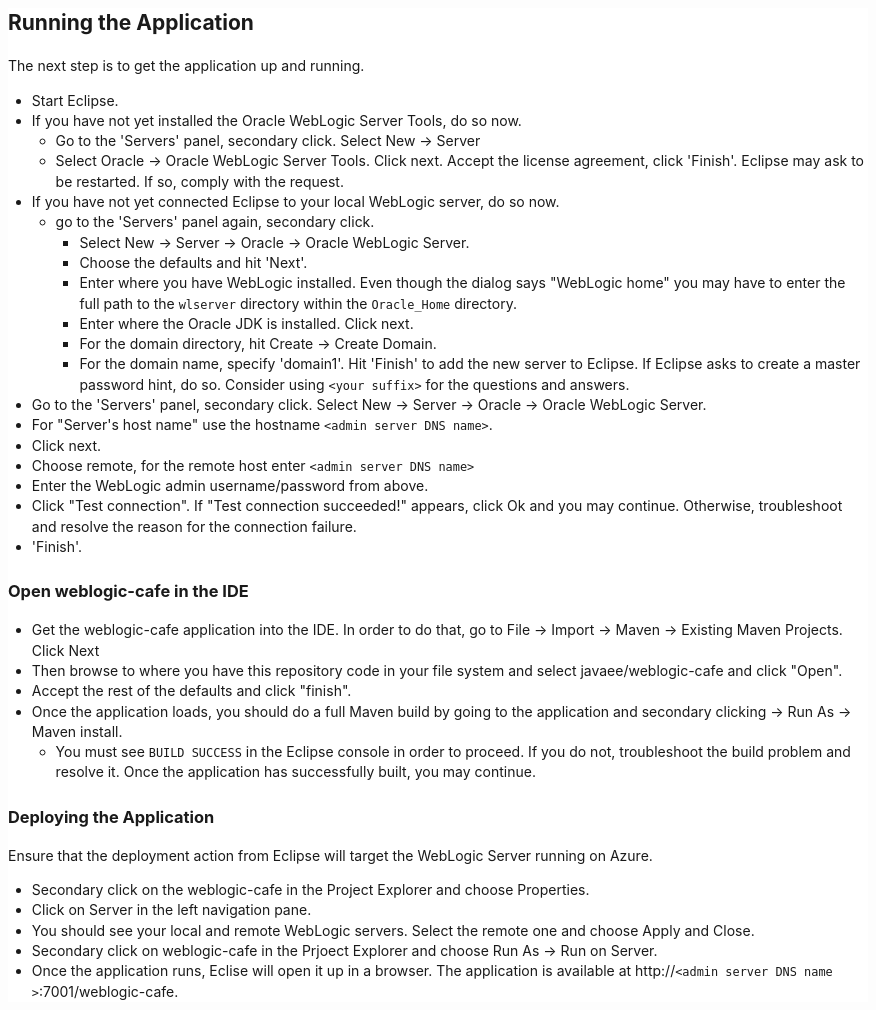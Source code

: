 ## Running the Application
The next step is to get the application up and running. 

* Start Eclipse.
* If you have not yet installed the Oracle WebLogic Server Tools, do so now.
   * Go to the 'Servers' panel, secondary click. Select New -> Server
   * Select Oracle -> Oracle WebLogic Server Tools. Click next. Accept the license agreement, click 'Finish'.  Eclipse may ask to be restarted.  If so, comply with the request.
* If you have not yet connected Eclipse to your local WebLogic server, do so now.
   * go to the 'Servers' panel again, secondary click. 
      * Select New -> Server -> Oracle -> Oracle WebLogic Server. 
      * Choose the defaults and hit 'Next'. 
      * Enter where you have WebLogic installed.  Even though the dialog says "WebLogic home" you may have to enter the full path to the `wlserver` directory within the `Oracle_Home` directory.
      * Enter where the Oracle JDK is installed.  Click next. 
      * For the domain directory, hit Create -> Create Domain. 
      * For the domain name, specify 'domain1'. Hit 'Finish' to add the new server to Eclipse.  If Eclipse asks to create a master password hint, do so.  Consider using `<your suffix>` for the questions and answers.
* Go to the 'Servers' panel, secondary click. Select New -> Server -> Oracle -> Oracle WebLogic Server. 
* For "Server's host name" use the hostname `<admin server DNS name>`.
* Click next.
* Choose remote, for the remote host enter `<admin server DNS name>`
* Enter the WebLogic admin username/password from above.
* Click "Test connection".  If "Test connection succeeded!" appears, click Ok and you may continue.  Otherwise, troubleshoot and resolve the reason for the connection failure.
* 'Finish'.

### Open weblogic-cafe in the IDE
* Get the weblogic-cafe application into the IDE. In order to do that, go to File -> Import -> Maven -> Existing Maven Projects.  Click Next
* Then browse to where you have this repository code in your file system and select javaee/weblogic-cafe and click "Open".  
* Accept the rest of the defaults and click "finish".
* Once the application loads, you should do a full Maven build by going to the application and secondary clicking -> Run As -> Maven install.
   * You must see `BUILD SUCCESS` in the Eclipse console in order to proceed.  If you do not, troubleshoot the build problem and resolve it.  Once the application has successfully built, you may continue.

### Deploying the Application
Ensure that the deployment action from Eclipse will target the WebLogic Server running on Azure.
* Secondary click on the weblogic-cafe in the Project Explorer and choose Properties.
* Click on Server in the left navigation pane.
* You should see your local and remote WebLogic servers.  Select the remote one and choose Apply and Close.
* Secondary click on weblogic-cafe in the Prjoect Explorer and choose Run As -> Run on Server.
* Once the application runs, Eclise will open it up in a browser. The application is available at http://`<admin server DNS name>`:7001/weblogic-cafe.
